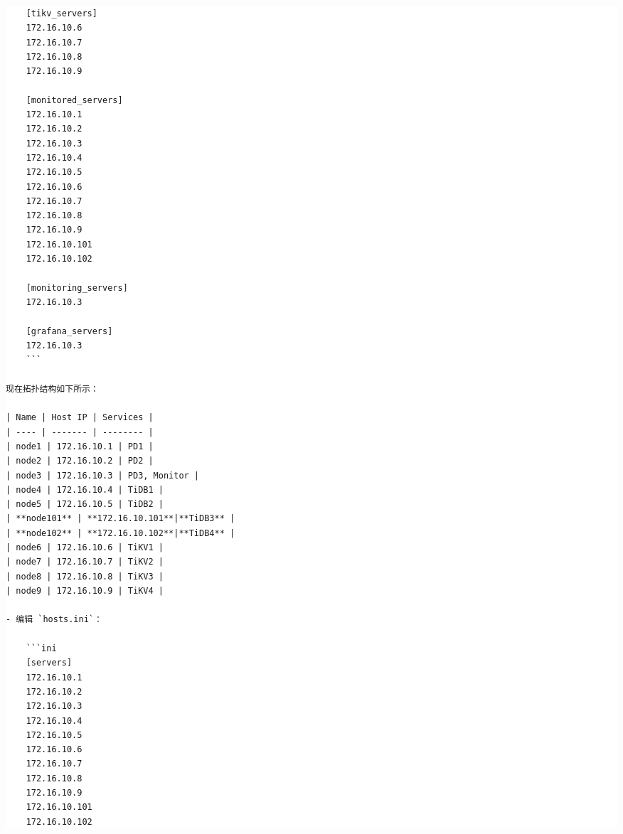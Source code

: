         [tikv_servers]
        172.16.10.6
        172.16.10.7
        172.16.10.8
        172.16.10.9

        [monitored_servers]
        172.16.10.1
        172.16.10.2
        172.16.10.3
        172.16.10.4
        172.16.10.5
        172.16.10.6
        172.16.10.7
        172.16.10.8
        172.16.10.9
        172.16.10.101
        172.16.10.102

        [monitoring_servers]
        172.16.10.3

        [grafana_servers]
        172.16.10.3
        ```

    现在拓扑结构如下所示：

    | Name | Host IP | Services |
    | ---- | ------- | -------- |
    | node1 | 172.16.10.1 | PD1 |
    | node2 | 172.16.10.2 | PD2 |
    | node3 | 172.16.10.3 | PD3, Monitor |
    | node4 | 172.16.10.4 | TiDB1 |
    | node5 | 172.16.10.5 | TiDB2 |
    | **node101** | **172.16.10.101**|**TiDB3** |
    | **node102** | **172.16.10.102**|**TiDB4** |
    | node6 | 172.16.10.6 | TiKV1 |
    | node7 | 172.16.10.7 | TiKV2 |
    | node8 | 172.16.10.8 | TiKV3 |
    | node9 | 172.16.10.9 | TiKV4 |

    - 编辑 `hosts.ini`：

        ```ini
        [servers]
        172.16.10.1
        172.16.10.2
        172.16.10.3
        172.16.10.4
        172.16.10.5
        172.16.10.6
        172.16.10.7
        172.16.10.8
        172.16.10.9
        172.16.10.101
        172.16.10.102
